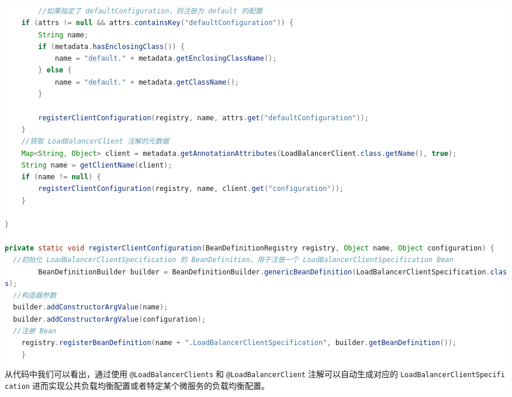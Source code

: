 ```java
		//如果指定了 defaultConfiguration，则注册为 default 的配置
    if (attrs != null && attrs.containsKey("defaultConfiguration")) {
        String name;
        if (metadata.hasEnclosingClass()) {
            name = "default." + metadata.getEnclosingClassName();
        } else {
            name = "default." + metadata.getClassName();
        }

        registerClientConfiguration(registry, name, attrs.get("defaultConfiguration"));
    }
	//获取 LoadBalancerClient 注解的元数据
    Map<String, Object> client = metadata.getAnnotationAttributes(LoadBalancerClient.class.getName(), true);
    String name = getClientName(client);
    if (name != null) {
        registerClientConfiguration(registry, name, client.get("configuration"));
    }

}

private static void registerClientConfiguration(BeanDefinitionRegistry registry, Object name, Object configuration) {
  //初始化 LoadBalancerClientSpecification 的 BeanDefinition，用于注册一个 LoadBalancerClientSpecification Bean
        BeanDefinitionBuilder builder = BeanDefinitionBuilder.genericBeanDefinition(LoadBalancerClientSpecification.class);
  //构造器参数      
  builder.addConstructorArgValue(name);
  builder.addConstructorArgValue(configuration);
  //注册 Bean
    registry.registerBeanDefinition(name + ".LoadBalancerClientSpecification", builder.getBeanDefinition());
    }
```

从代码中我们可以看出，通过使用 `@LoadBalancerClients` 和 `@LoadBalancerClient` 注解可以自动生成对应的 `LoadBalancerClientSpecification` 进而实现公共负载均衡配置或者特定某个微服务的负载均衡配置。